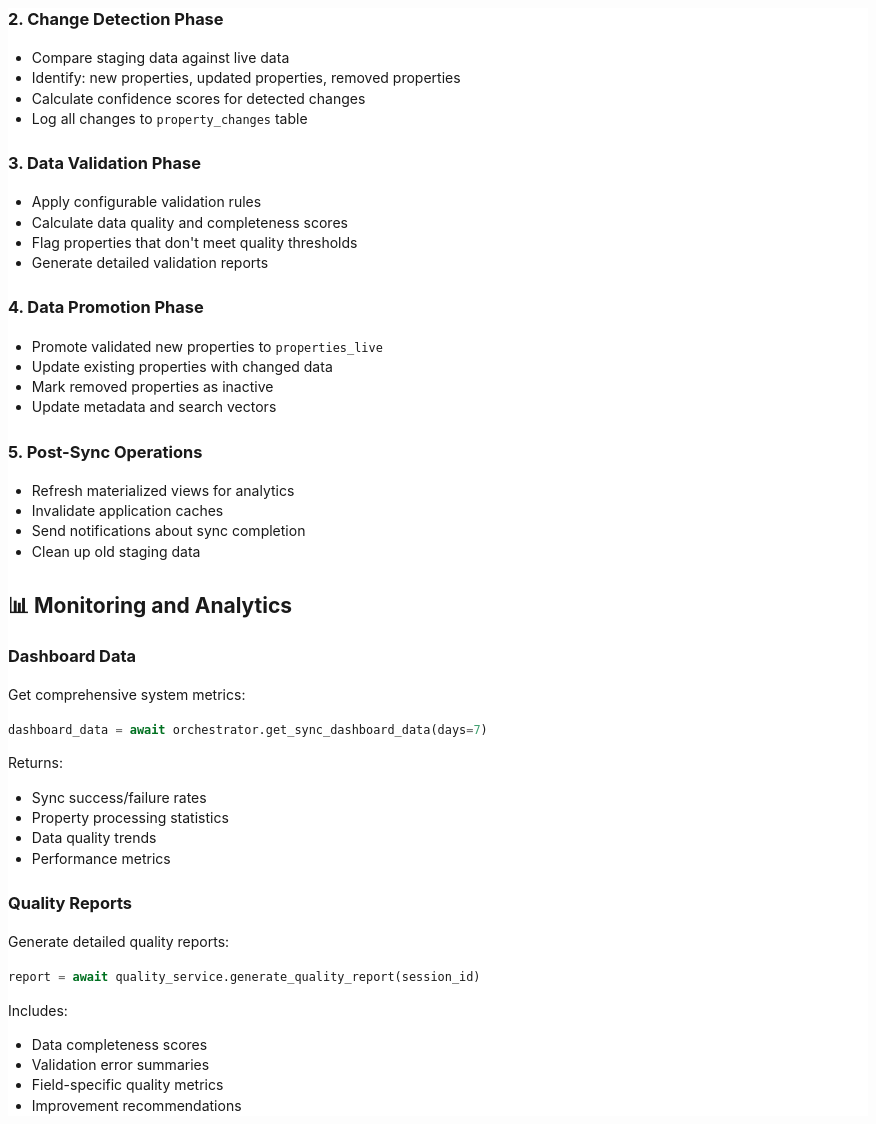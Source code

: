 ### 2. Change Detection Phase
- Compare staging data against live data
- Identify: new properties, updated properties, removed properties
- Calculate confidence scores for detected changes
- Log all changes to `property_changes` table

### 3. Data Validation Phase
- Apply configurable validation rules
- Calculate data quality and completeness scores
- Flag properties that don't meet quality thresholds
- Generate detailed validation reports

### 4. Data Promotion Phase
- Promote validated new properties to `properties_live`
- Update existing properties with changed data
- Mark removed properties as inactive
- Update metadata and search vectors

### 5. Post-Sync Operations
- Refresh materialized views for analytics
- Invalidate application caches
- Send notifications about sync completion
- Clean up old staging data

## 📊 Monitoring and Analytics

### Dashboard Data

Get comprehensive system metrics:

```python
dashboard_data = await orchestrator.get_sync_dashboard_data(days=7)
```

Returns:
- Sync success/failure rates
- Property processing statistics
- Data quality trends
- Performance metrics

### Quality Reports

Generate detailed quality reports:

```python
report = await quality_service.generate_quality_report(session_id)
```

Includes:
- Data completeness scores
- Validation error summaries
- Field-specific quality metrics
- Improvement recommendations
